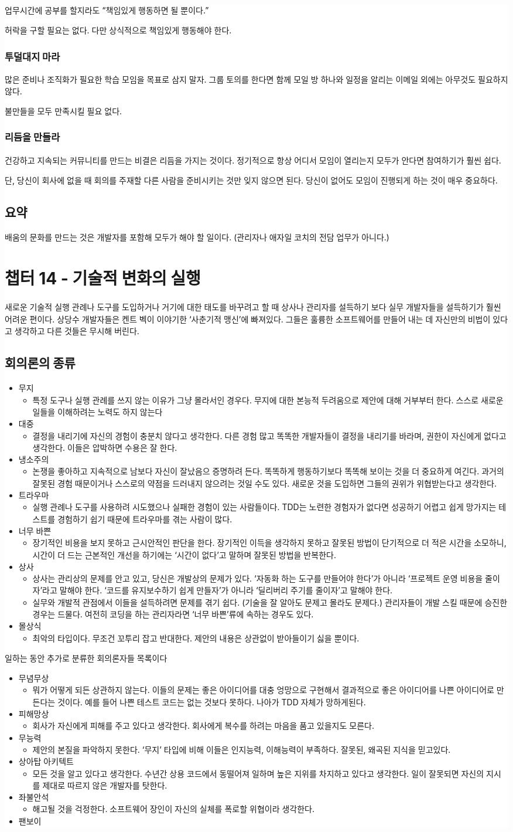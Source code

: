 업무시간에 공부를 할지라도 “책임있게 행동하면 될 뿐이다.”

허락을 구할 필요는 없다. 다만 상식적으로 책임있게 행동해야 한다.

### 투덜대지 마라

많은 준비나 조직화가 필요한 학습 모임을 목표로 삼지 말자. 그룹 토의를 한다면 함께 모일 방 하나와 일정을 알리는 이메일 외에는 아무것도 필요하지 않다.

불만들을 모두 만족시킬 필요 없다.

### 리듬을 만들라

건강하고 지속되는 커뮤니티를 만드는 비결은 리듬을 가지는 것이다. 정기적으로 항상 어디서 모임이 열리는지 모두가 안다면 참여하기가 훨씬 쉽다.

단, 당신이 회사에 없을 때 회의를 주재할 다른 사람을 준비시키는 것만 잊지 않으면 된다. 당신이 없어도 모임이 진행되게 하는 것이 매우 중요하다.

## 요약

배움의 문화를 만드는 것은 개발자를 포함해 모두가 해야 할 일이다. (관리자나 애자일 코치의 전담 업무가 아니다.)

# 챕터 14 - 기술적 변화의 실행

새로운 기술적 실행 관례나 도구를 도입하거나 거기에 대한 태도를 바꾸려고 할 때 상사나 관리자를 설득하기 보다 실무 개발자들을 설득하기가 훨씬 어려운 편이다. 상당수 개발자들은 켄트 벡이 이야기한 ‘사춘기적 맹신’에 빠져있다. 그들은 훌륭한 소프트웨어를 만들어 내는 데 자신만의 비법이 있다고 생각하고 다른 것들은 무시해 버린다.

## 회의론의 종류

- 무지
    - 특정 도구나 실행 관례를 쓰지 않는 이유가 그냥 몰라서인 경우다. 무지에 대한 본능적 두려움으로 제안에 대해 거부부터 한다. 스스로 새로운 일들을 이해하려는 노력도 하지 않는다
- 대중
    - 결정을 내리기에 자신의 경험이 충분치 않다고 생각한다. 다른 경험 많고 똑똑한 개발자들이 결정을 내리기를 바라며, 권한이 자신에게 없다고 생각한다. 이들은 압박하면 수용은 잘 한다.
- 냉소주의
    - 논쟁을 좋아하고 지속적으로 남보다 자신이 잘났음으 증명하려 든다. 똑똑하게 행동하기보다 똑똑해 보이는 것을 더 중요하게 여긴다. 과거의 잘못된 경험 때문이거나 스스로의 약점을 드러내지 않으려는 것일 수도 있다. 새로운 것을 도입하면 그들의 권위가 위협받는다고 생각한다.
- 트라우마
    - 실행 관례나 도구를 사용하려 시도했으나 실패한 경험이 있는 사람들이다. TDD는 노련한 경험자가 없다면 성공하기 어렵고 쉽게 망가지는 테스트를 경험하기 쉽기 때문에 트라우마를 겪는 사람이 많다.
- 너무 바쁜
    - 장기적인 비용을 보지 못하고 근시안적인 판단을 한다. 장기적인 이득을 생각하지 못하고 잘못된 방법이 단기적으로 더 적은 시간을 소모하니, 시간이 더 드는 근본적인 개선을 하기에는 ‘시간이 없다’고 말하며 잘못된 방법을 반복한다.
- 상사
    - 상사는 관리상의 문제를 안고 있고, 당신은 개발상의 문제가 있다. ‘자동화 하는 도구를 만들어야 한다’가 아니라 ‘프로젝트 운영 비용을 줄이자’라고 말해야 한다. ‘코드를 유지보수하기 쉽게 만들자’가 아니라 ‘딜리버리 주기를 줄이자’고 말해야 한다.
    - 실무와 개발적 관점에서 이들을 설득하려면 문제를 겪기 쉽다. (기술을 잘 알아도 문제고 몰라도 문제다.) 관리자들이 개발 스킬 때문에 승진한 경우는 드물다. 여전히 코딩을 하는 관리자라면 ‘너무 바쁜’류에 속하는 경우도 있다.
- 몰상식
    - 최악의 타입이다. 무조건 꼬투리 잡고 반대한다. 제안의 내용은 상관없이 받아들이기 싫을 뿐이다.

일하는 동안 추가로 분류한 회의론자들 목록이다

- 무념무상
    - 뭐가 어떻게 되든 상관하지 않는다. 이들의 문제는 좋은 아이디어를 대충 엉망으로 구현해서 결과적으로 좋은 아이디어를 나쁜 아이디어로 만든다는 것이다. 예를 들어 나쁜 테스트 코드는 없는 것보다 못하다. 나아가 TDD 자체가 망하게된다.
- 피해망상
    - 회사가 자신에게 피해를 주고 있다고 생각한다. 회사에게 복수를 하려는 마음을 품고 있을지도 모른다.
- 무능력
    - 제안의 본질을 파악하지 못한다. ‘무지’ 타입에 비해 이들은 인지능력, 이해능력이 부족하다. 잘못된, 왜곡된 지식을 믿고있다.
- 상아탑 아키텍트
    - 모든 것을 알고 있다고 생각한다. 수년간 상용 코드에서 동떨어져 일하며 높은 지위를 차지하고 있다고 생각한다. 일이 잘못되면 자신의 지시를 제대로 따르지 않은 개발자를 탓한다.
- 좌불안석
    - 해고될 것을 걱정한다. 소프트웨어 장인이 자신의 실체를 폭로할 위협이라 생각한다.
- 팬보이